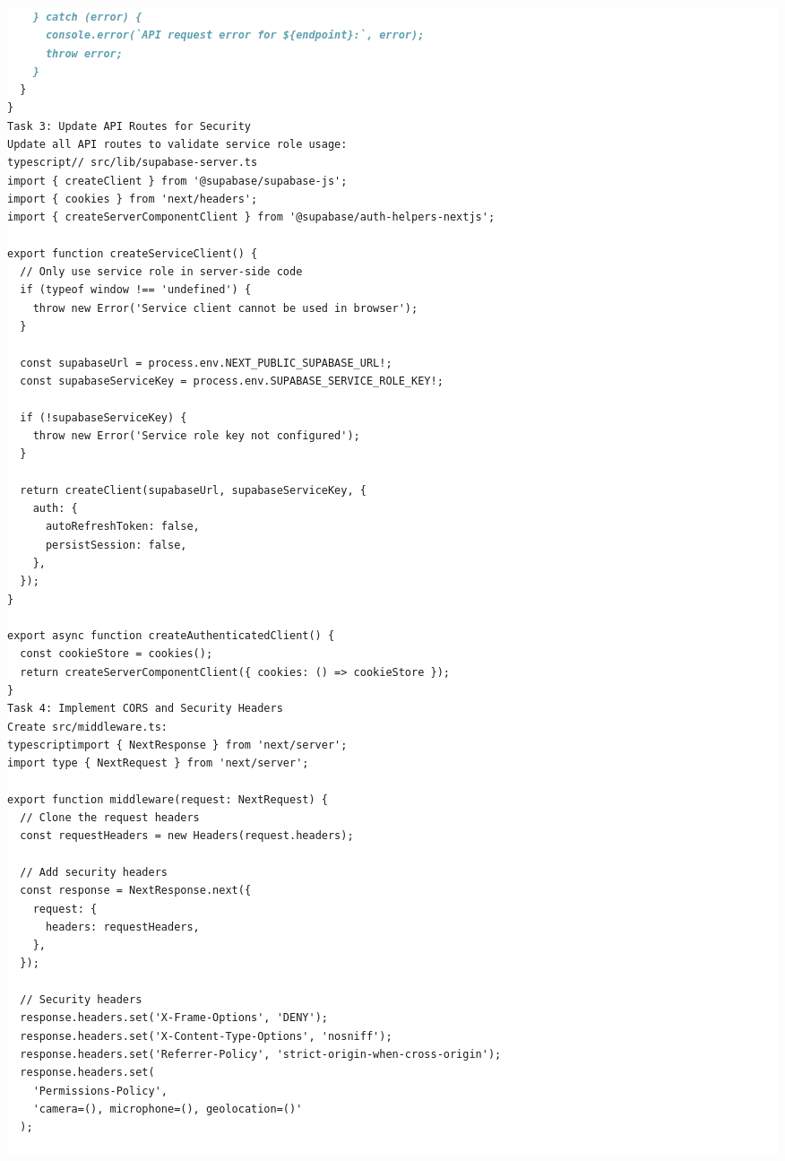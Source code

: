 ```markdown
    } catch (error) {
      console.error(`API request error for ${endpoint}:`, error);
      throw error;
    }
  }
}
Task 3: Update API Routes for Security
Update all API routes to validate service role usage:
typescript// src/lib/supabase-server.ts
import { createClient } from '@supabase/supabase-js';
import { cookies } from 'next/headers';
import { createServerComponentClient } from '@supabase/auth-helpers-nextjs';

export function createServiceClient() {
  // Only use service role in server-side code
  if (typeof window !== 'undefined') {
    throw new Error('Service client cannot be used in browser');
  }

  const supabaseUrl = process.env.NEXT_PUBLIC_SUPABASE_URL!;
  const supabaseServiceKey = process.env.SUPABASE_SERVICE_ROLE_KEY!;

  if (!supabaseServiceKey) {
    throw new Error('Service role key not configured');
  }

  return createClient(supabaseUrl, supabaseServiceKey, {
    auth: {
      autoRefreshToken: false,
      persistSession: false,
    },
  });
}

export async function createAuthenticatedClient() {
  const cookieStore = cookies();
  return createServerComponentClient({ cookies: () => cookieStore });
}
Task 4: Implement CORS and Security Headers
Create src/middleware.ts:
typescriptimport { NextResponse } from 'next/server';
import type { NextRequest } from 'next/server';

export function middleware(request: NextRequest) {
  // Clone the request headers
  const requestHeaders = new Headers(request.headers);
  
  // Add security headers
  const response = NextResponse.next({
    request: {
      headers: requestHeaders,
    },
  });

  // Security headers
  response.headers.set('X-Frame-Options', 'DENY');
  response.headers.set('X-Content-Type-Options', 'nosniff');
  response.headers.set('Referrer-Policy', 'strict-origin-when-cross-origin');
  response.headers.set(
    'Permissions-Policy',
    'camera=(), microphone=(), geolocation=()'
  );
  
```